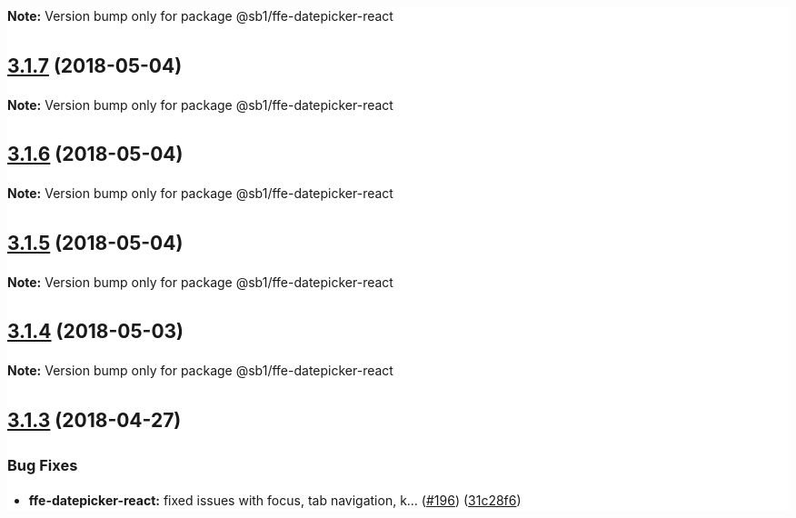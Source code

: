 


**Note:** Version bump only for package @sb1/ffe-datepicker-react

<a name="3.1.7"></a>
## [3.1.7](https://github.com/SpareBank1/designsystem/compare/@sb1/ffe-datepicker-react@3.1.6...@sb1/ffe-datepicker-react@3.1.7) (2018-05-04)




**Note:** Version bump only for package @sb1/ffe-datepicker-react

<a name="3.1.6"></a>
## [3.1.6](https://github.com/SpareBank1/designsystem/compare/@sb1/ffe-datepicker-react@3.1.5...@sb1/ffe-datepicker-react@3.1.6) (2018-05-04)




**Note:** Version bump only for package @sb1/ffe-datepicker-react

<a name="3.1.5"></a>
## [3.1.5](https://github.com/SpareBank1/designsystem/compare/@sb1/ffe-datepicker-react@3.1.4...@sb1/ffe-datepicker-react@3.1.5) (2018-05-04)




**Note:** Version bump only for package @sb1/ffe-datepicker-react

<a name="3.1.4"></a>
## [3.1.4](https://github.com/SpareBank1/designsystem/compare/@sb1/ffe-datepicker-react@3.1.3...@sb1/ffe-datepicker-react@3.1.4) (2018-05-03)




**Note:** Version bump only for package @sb1/ffe-datepicker-react

<a name="3.1.3"></a>
## [3.1.3](https://github.com/SpareBank1/designsystem/compare/@sb1/ffe-datepicker-react@3.1.2...@sb1/ffe-datepicker-react@3.1.3) (2018-04-27)


### Bug Fixes

* **ffe-datepicker-react:** fixed issues with focus, tab navigation, k… ([#196](https://github.com/SpareBank1/designsystem/issues/196)) ([31c28f6](https://github.com/SpareBank1/designsystem/commit/31c28f6))

